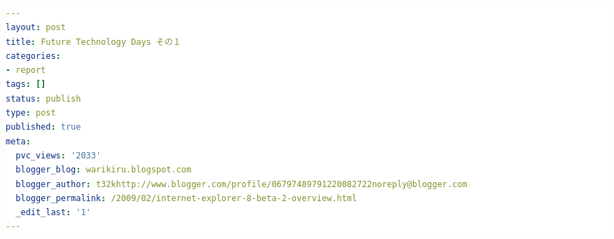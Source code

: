 ```yaml
---
layout: post
title: Future Technology Days その１
categories:
- report
tags: []
status: publish
type: post
published: true
meta:
  pvc_views: '2033'
  blogger_blog: warikiru.blogspot.com
  blogger_author: t32khttp://www.blogger.com/profile/06797489791220082722noreply@blogger.com
  blogger_permalink: /2009/02/internet-explorer-8-beta-2-overview.html
  _edit_last: '1'
---
```
